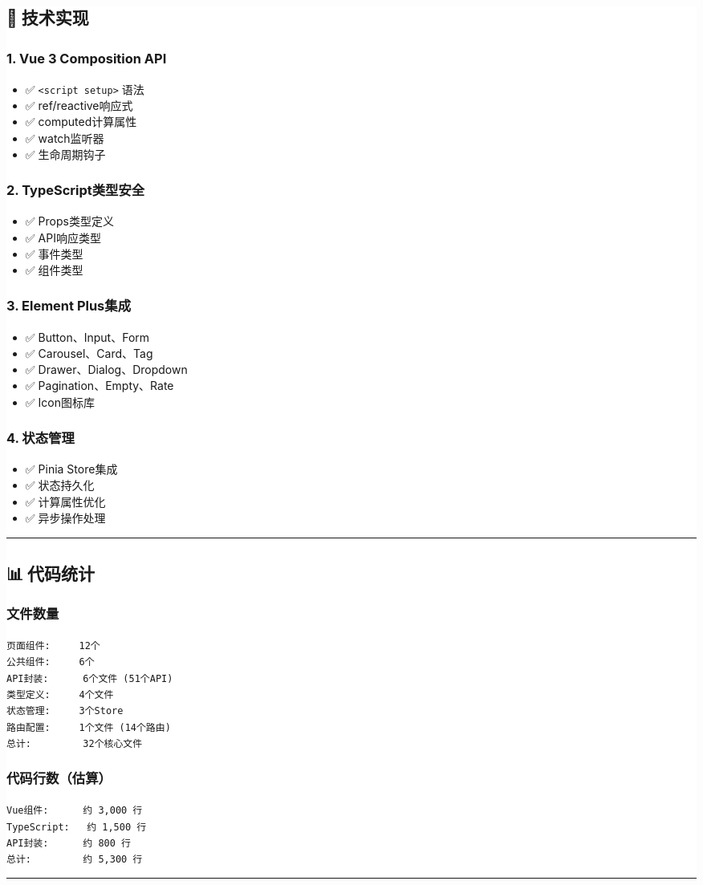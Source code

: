 ## 🔧 技术实现

### 1. Vue 3 Composition API
- ✅ `<script setup>` 语法
- ✅ ref/reactive响应式
- ✅ computed计算属性
- ✅ watch监听器
- ✅ 生命周期钩子

### 2. TypeScript类型安全
- ✅ Props类型定义
- ✅ API响应类型
- ✅ 事件类型
- ✅ 组件类型

### 3. Element Plus集成
- ✅ Button、Input、Form
- ✅ Carousel、Card、Tag
- ✅ Drawer、Dialog、Dropdown
- ✅ Pagination、Empty、Rate
- ✅ Icon图标库

### 4. 状态管理
- ✅ Pinia Store集成
- ✅ 状态持久化
- ✅ 计算属性优化
- ✅ 异步操作处理

---

## 📊 代码统计

### 文件数量
```
页面组件:     12个
公共组件:     6个
API封装:      6个文件 (51个API)
类型定义:     4个文件
状态管理:     3个Store
路由配置:     1个文件 (14个路由)
总计:         32个核心文件
```

### 代码行数（估算）
```
Vue组件:      约 3,000 行
TypeScript:   约 1,500 行
API封装:      约 800 行
总计:         约 5,300 行
```

---